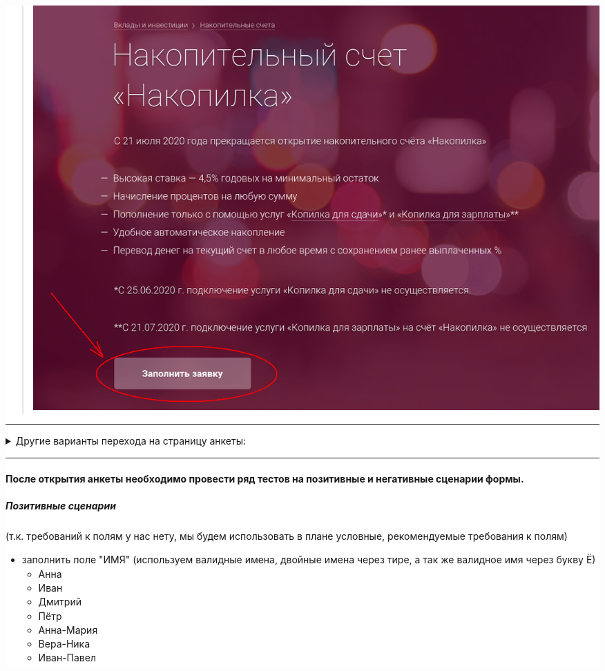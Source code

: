 > ![img](img/klick-to-zayavka.png)  

---

<details><summary>Другие варианты перехода на страницу анкеты:</summary></details>

---

#### После открытия анкеты необходимо провести ряд тестов на позитивные и негативные сценарии формы.

##### Позитивные сценарии  
(т.к. требований к полям у нас нету, мы будем использовать в плане условные, рекомендуемые требования к полям)

- заполнить поле "ИМЯ" (используем валидные имена, двойные имена через тире, а так же валидное имя через букву Ё)
    - Анна
    - Иван
    - Дмитрий
    - Пётр
    - Анна-Мария
    - Вера-Ника
    - Иван-Павел  
    